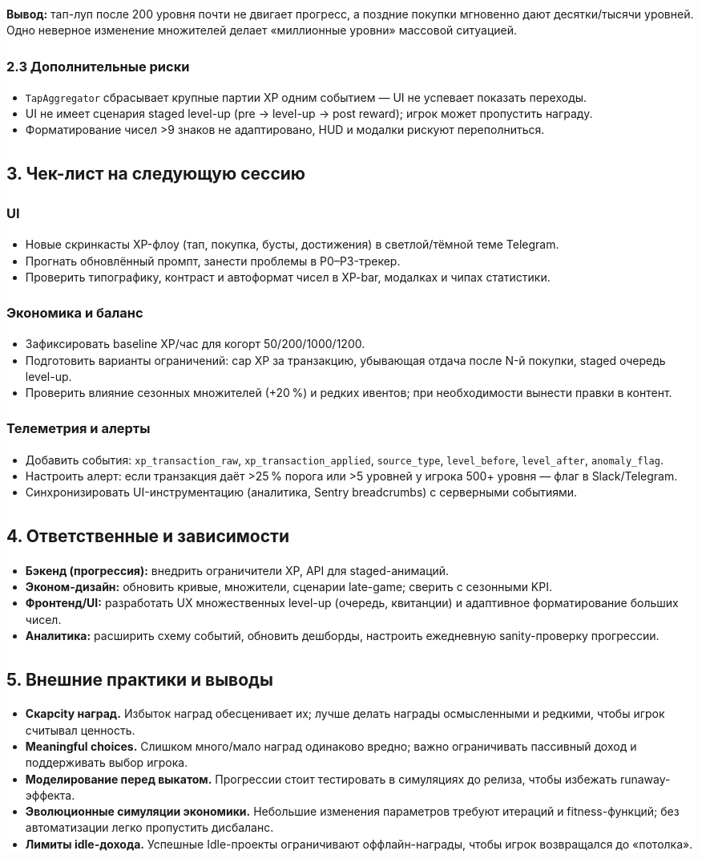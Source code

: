 **Вывод:** тап-луп после 200 уровня почти не двигает прогресс, а поздние покупки мгновенно дают десятки/тысячи уровней. Одно неверное изменение множителей делает «миллионные уровни» массовой ситуацией.

### 2.3 Дополнительные риски
- `TapAggregator` сбрасывает крупные партии XP одним событием — UI не успевает показать переходы.
- UI не имеет сценария staged level-up (pre → level-up → post reward); игрок может пропустить награду.
- Форматирование чисел >9 знаков не адаптировано, HUD и модалки рискуют переполниться.

## 3. Чек-лист на следующую сессию

### UI
- Новые скринкасты XP-флоу (тап, покупка, бусты, достижения) в светлой/тёмной теме Telegram.
- Прогнать обновлённый промпт, занести проблемы в P0–P3-трекер.
- Проверить типографику, контраст и автоформат чисел в XP-bar, модалках и чипах статистики.

### Экономика и баланс
- Зафиксировать baseline XP/час для когорт 50/200/1000/1200.
- Подготовить варианты ограничений: cap XP за транзакцию, убывающая отдача после N-й покупки, staged очередь level-up. 
- Проверить влияние сезонных множителей (+20 %) и редких ивентов; при необходимости вынести правки в контент.

### Телеметрия и алерты
- Добавить события: `xp_transaction_raw`, `xp_transaction_applied`, `source_type`, `level_before`, `level_after`, `anomaly_flag`.
- Настроить алерт: если транзакция даёт >25 % порога или >5 уровней у игрока 500+ уровня — флаг в Slack/Telegram.
- Синхронизировать UI-инструментацию (аналитика, Sentry breadcrumbs) с серверными событиями.

## 4. Ответственные и зависимости
- **Бэкенд (прогрессия):** внедрить ограничители XP, API для staged-анимаций.
- **Эконом-дизайн:** обновить кривые, множители, сценарии late-game; сверить с сезонными KPI.
- **Фронтенд/UI:** разработать UX множественных level-up (очередь, квитанции) и адаптивное форматирование больших чисел.
- **Аналитика:** расширить схему событий, обновить дешборды, настроить ежедневную sanity-проверку прогрессии.

## 5. Внешние практики и выводы
- **Скарcity наград.** Избыток наград обесценивает их; лучше делать награды осмысленными и редкими, чтобы игрок считывал ценность. 
- **Meaningful choices.** Слишком много/мало наград одинаково вредно; важно ограничивать пассивный доход и поддерживать выбор игрока. 
- **Моделирование перед выкатом.** Прогрессии стоит тестировать в симуляциях до релиза, чтобы избежать runaway-эффекта. 
- **Эволюционные симуляции экономики.** Небольшие изменения параметров требуют итераций и fitness-функций; без автоматизации легко пропустить дисбаланс. 
- **Лимиты idle-дохода.** Успешные Idle-проекты ограничивают оффлайн-награды, чтобы игрок возвращался до «потолка». 
